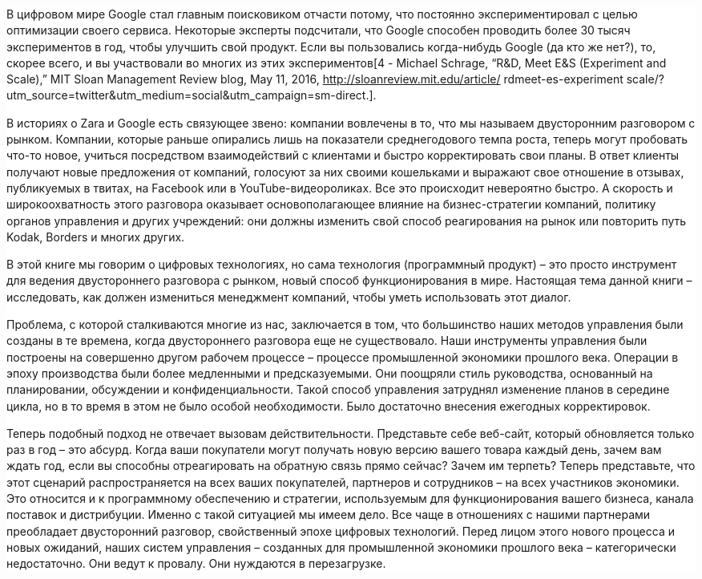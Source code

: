 В цифровом мире Google стал главным поисковиком отчасти потому, что
постоянно экспериментировал с целью оптимизации своего сервиса.
Некоторые эксперты подсчитали, что Google способен проводить более
30 тысяч экспериментов в год, чтобы улучшить свой продукт. Если вы
пользовались когда-нибудь Google (да кто же нет?), то, скорее всего, и
вы участвовали во многих из этих экспериментов\[4 - Michael Schrage,
“R&D, Meet E&S (Experiment and Scale),” MIT Sloan Management Review
blog, May 11, 2016, http://sloanreview.mit.edu/article/
rdmeet-es-experiment
scale/?utm\_source=twitter&utm\_medium=social&utm\_campaign=sm-direct.\].

В историях о Zara и Google есть связующее звено: компании вовлечены в
то, что мы называем двусторонним разговором с рынком. Компании, которые
раньше опирались лишь на показатели среднегодового темпа роста, теперь
могут пробовать что-то новое, учиться посредством взаимодействий с
клиентами и быстро корректировать свои планы. В ответ клиенты получают
новые предложения от компаний, голосуют за них своими кошельками и
выражают свое отношение в отзывах, публикуемых в твитах, на Facebook или
в YouTube-видеороликах. Все это происходит невероятно быстро. А скорость
и широкоохватность этого разговора оказывает основополагающее влияние на
бизнес-стратегии компаний, политику органов управления и других
учреждений: они должны изменить свой способ реагирования на рынок или
повторить путь Kodak, Borders и многих других.

В этой книге мы говорим о цифровых технологиях, но сама технология
(программный продукт) – это просто инструмент для ведения двустороннего
разговора с рынком, новый способ функционирования в мире. Настоящая тема
данной книги – исследовать, как должен измениться менеджмент компаний,
чтобы уметь использовать этот диалог.

Проблема, с которой сталкиваются многие из нас, заключается в том, что
большинство наших методов управления были созданы в те времена, когда
двустороннего разговора еще не существовало. Наши инструменты управления
были построены на совершенно другом рабочем процессе – процессе
промышленной экономики прошлого века. Операции в эпоху производства были
более медленными и предсказуемыми. Они поощряли стиль руководства,
основанный на планировании, обсуждении и конфиденциальности. Такой
способ управления затруднял изменение планов в середине цикла, но в то
время в этом не было особой необходимости. Было достаточно внесения
ежегодных корректировок.

Теперь подобный подход не отвечает вызовам действительности. Представьте
себе веб-сайт, который обновляется только раз в год – это абсурд. Когда
ваши покупатели могут получать новую версию вашего товара каждый день,
зачем вам ждать год, если вы способны отреагировать на обратную связь
прямо сейчас? Зачем им терпеть? Теперь представьте, что этот сценарий
распространяется на всех ваших покупателей, партнеров и сотрудников – на
всех участников экономики. Это относится и к программному обеспечению и
стратегии, используемым для функционирования вашего бизнеса, канала
поставок и дистрибуции. Именно с такой ситуацией мы имеем дело. Все чаще
в отношениях с нашими партнерами преобладает двусторонний разговор,
свойственный эпохе цифровых технологий. Перед лицом этого нового
процесса и новых ожиданий, наших систем управления – созданных для
промышленной экономики прошлого века – категорически недостаточно. Они
ведут к провалу. Они нуждаются в перезагрузке.
